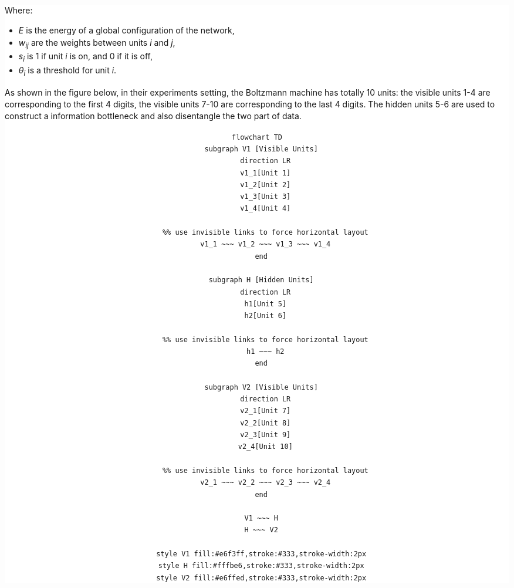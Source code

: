Where:

- $E$ is the energy of a global configuration of the network,
- $w_{ij}$ are the weights between units $i$ and $j$,
- $s_i$ is 1 if unit $i$ is on, and 0 if it is off,
- $\theta_i$ is a threshold for unit $i$.

As shown in the figure below, in their experiments setting, the Boltzmann machine has totally 10 units: the visible units 1-4 are corresponding to the first 4 digits, the visible units 7-10 are corresponding to the last 4 digits. The hidden units 5-6 are used to construct a information bottleneck and also disentangle the two part of data.

<div align="center">

```mermaid
flowchart TD
  subgraph V1 [Visible Units]
    direction LR
    v1_1[Unit 1]
    v1_2[Unit 2]
    v1_3[Unit 3]
    v1_4[Unit 4]

    %% use invisible links to force horizontal layout
    v1_1 ~~~ v1_2 ~~~ v1_3 ~~~ v1_4
  end

  subgraph H [Hidden Units]
    direction LR
    h1[Unit 5]
    h2[Unit 6]

    %% use invisible links to force horizontal layout
    h1 ~~~ h2
  end

  subgraph V2 [Visible Units]
    direction LR
    v2_1[Unit 7]
    v2_2[Unit 8]
    v2_3[Unit 9]
    v2_4[Unit 10]

    %% use invisible links to force horizontal layout
    v2_1 ~~~ v2_2 ~~~ v2_3 ~~~ v2_4
  end

  V1 ~~~ H
  H ~~~ V2

  style V1 fill:#e6f3ff,stroke:#333,stroke-width:2px
  style H fill:#fffbe6,stroke:#333,stroke-width:2px
  style V2 fill:#e6ffed,stroke:#333,stroke-width:2px
```
